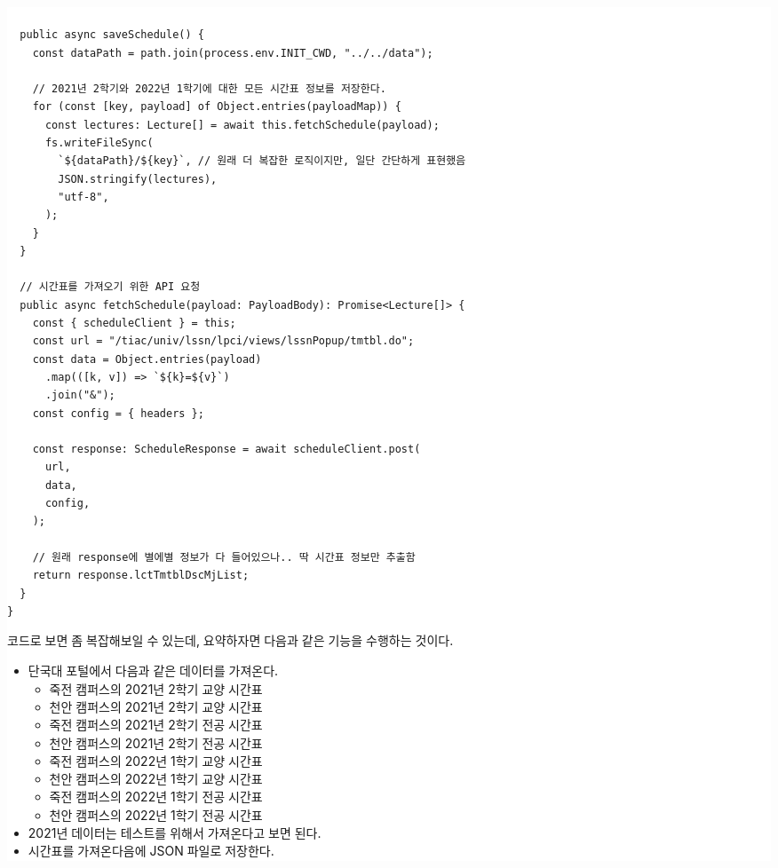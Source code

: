 ```ts{3-6,28-35,47-51}

  public async saveSchedule() {
    const dataPath = path.join(process.env.INIT_CWD, "../../data");

    // 2021년 2학기와 2022년 1학기에 대한 모든 시간표 정보를 저장한다.
    for (const [key, payload] of Object.entries(payloadMap)) {
      const lectures: Lecture[] = await this.fetchSchedule(payload);
      fs.writeFileSync(
        `${dataPath}/${key}`, // 원래 더 복잡한 로직이지만, 일단 간단하게 표현했음
        JSON.stringify(lectures),
        "utf-8",
      );
    }
  }

  // 시간표를 가져오기 위한 API 요청
  public async fetchSchedule(payload: PayloadBody): Promise<Lecture[]> {
    const { scheduleClient } = this;
    const url = "/tiac/univ/lssn/lpci/views/lssnPopup/tmtbl.do";
    const data = Object.entries(payload)
      .map(([k, v]) => `${k}=${v}`)
      .join("&");
    const config = { headers };

    const response: ScheduleResponse = await scheduleClient.post(
      url,
      data,
      config,
    );

    // 원래 response에 별에별 정보가 다 들어있으나.. 딱 시간표 정보만 추출함
    return response.lctTmtblDscMjList;
  }
}
```

코드로 보면 좀 복잡해보일 수 있는데, 요약하자면 다음과 같은 기능을 수행하는 것이다.

- 단국대 포털에서 다음과 같은 데이터를 가져온다.
  - 죽전 캠퍼스의 2021년 2학기 교양 시간표
  - 천안 캠퍼스의 2021년 2학기 교양 시간표
  - 죽전 캠퍼스의 2021년 2학기 전공 시간표
  - 천안 캠퍼스의 2021년 2학기 전공 시간표
  - 죽전 캠퍼스의 2022년 1학기 교양 시간표
  - 천안 캠퍼스의 2022년 1학기 교양 시간표
  - 죽전 캠퍼스의 2022년 1학기 전공 시간표
  - 천안 캠퍼스의 2022년 1학기 전공 시간표
- 2021년 데이터는 테스트를 위해서 가져온다고 보면 된다.
- 시간표를 가져온다음에 JSON 파일로 저장한다.
